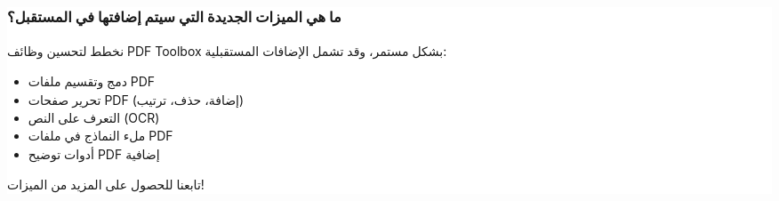 ### ما هي الميزات الجديدة التي سيتم إضافتها في المستقبل؟
نخطط لتحسين وظائف PDF Toolbox بشكل مستمر، وقد تشمل الإضافات المستقبلية:
- دمج وتقسيم ملفات PDF
- تحرير صفحات PDF (إضافة، حذف، ترتيب)
- التعرف على النص (OCR)
- ملء النماذج في ملفات PDF
- أدوات توضيح PDF إضافية

تابعنا للحصول على المزيد من الميزات!
